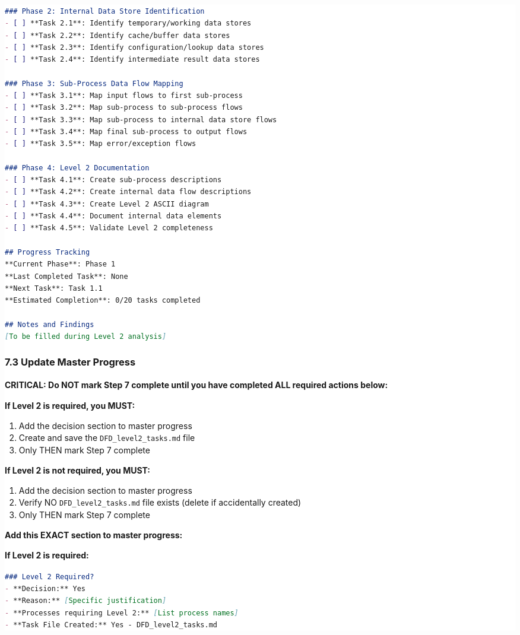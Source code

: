 ```markdown
### Phase 2: Internal Data Store Identification
- [ ] **Task 2.1**: Identify temporary/working data stores
- [ ] **Task 2.2**: Identify cache/buffer data stores
- [ ] **Task 2.3**: Identify configuration/lookup data stores
- [ ] **Task 2.4**: Identify intermediate result data stores

### Phase 3: Sub-Process Data Flow Mapping
- [ ] **Task 3.1**: Map input flows to first sub-process
- [ ] **Task 3.2**: Map sub-process to sub-process flows
- [ ] **Task 3.3**: Map sub-process to internal data store flows
- [ ] **Task 3.4**: Map final sub-process to output flows
- [ ] **Task 3.5**: Map error/exception flows

### Phase 4: Level 2 Documentation
- [ ] **Task 4.1**: Create sub-process descriptions
- [ ] **Task 4.2**: Create internal data flow descriptions
- [ ] **Task 4.3**: Create Level 2 ASCII diagram
- [ ] **Task 4.4**: Document internal data elements
- [ ] **Task 4.5**: Validate Level 2 completeness

## Progress Tracking
**Current Phase**: Phase 1
**Last Completed Task**: None
**Next Task**: Task 1.1
**Estimated Completion**: 0/20 tasks completed

## Notes and Findings
[To be filled during Level 2 analysis]
```

### 7.3 Update Master Progress

**CRITICAL: Do NOT mark Step 7 complete until you have completed ALL required actions below:**

**If Level 2 is required, you MUST:**
1. Add the decision section to master progress
2. Create and save the `DFD_level2_tasks.md` file
3. Only THEN mark Step 7 complete

**If Level 2 is not required, you MUST:**
1. Add the decision section to master progress
2. Verify NO `DFD_level2_tasks.md` file exists (delete if accidentally created)
3. Only THEN mark Step 7 complete

**Add this EXACT section to master progress:**

**If Level 2 is required:**
```markdown
### Level 2 Required?
- **Decision:** Yes
- **Reason:** [Specific justification]
- **Processes requiring Level 2:** [List process names]
- **Task File Created:** Yes - DFD_level2_tasks.md
```
